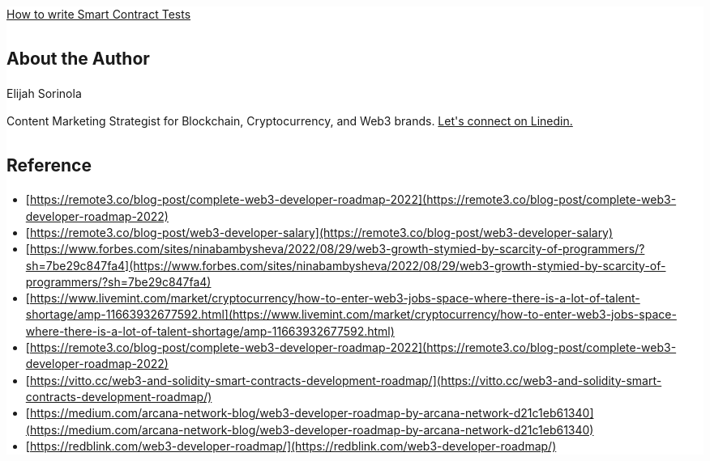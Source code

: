 [How to write Smart Contract Tests](https://www.youtube.com/watch?v=nqaiSvsXIEk?utm_source=remote3.co&utm_medium=remote3.co&utm_campaign=remote3.co)

## About the Author

Elijah Sorinola

Content Marketing Strategist for Blockchain, Cryptocurrency, and Web3 brands. [Let's connect on Linedin.](https://www.linkedin.com/in/sorinola/)

## Reference

- [https://remote3.co/blog-post/complete-web3-developer-roadmap-2022](https://remote3.co/blog-post/complete-web3-developer-roadmap-2022)
- [https://remote3.co/blog-post/web3-developer-salary](https://remote3.co/blog-post/web3-developer-salary)
- [https://www.forbes.com/sites/ninabambysheva/2022/08/29/web3-growth-stymied-by-scarcity-of-programmers/?sh=7be29c847fa4](https://www.forbes.com/sites/ninabambysheva/2022/08/29/web3-growth-stymied-by-scarcity-of-programmers/?sh=7be29c847fa4)
- [https://www.livemint.com/market/cryptocurrency/how-to-enter-web3-jobs-space-where-there-is-a-lot-of-talent-shortage/amp-11663932677592.html](https://www.livemint.com/market/cryptocurrency/how-to-enter-web3-jobs-space-where-there-is-a-lot-of-talent-shortage/amp-11663932677592.html)
- [https://remote3.co/blog-post/complete-web3-developer-roadmap-2022](https://remote3.co/blog-post/complete-web3-developer-roadmap-2022)
- [https://vitto.cc/web3-and-solidity-smart-contracts-development-roadmap/](https://vitto.cc/web3-and-solidity-smart-contracts-development-roadmap/)
- [https://medium.com/arcana-network-blog/web3-developer-roadmap-by-arcana-network-d21c1eb61340](https://medium.com/arcana-network-blog/web3-developer-roadmap-by-arcana-network-d21c1eb61340)
- [https://redblink.com/web3-developer-roadmap/](https://redblink.com/web3-developer-roadmap/)
